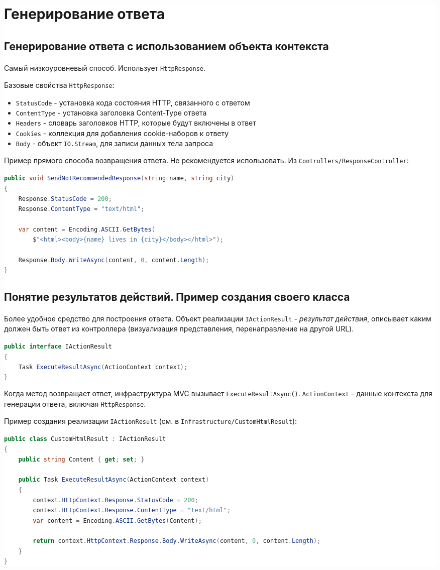 # Генерирование ответа

## Генерирование ответа с использованием объекта контекста

Самый низкоуровневый способ. Использует `HttpResponse`.

Базовые свойства `HttpResponse`:
* `StatusCode` - установка кода состояния HTTP, связанного с ответом
* `ContentType` - установка заголовка Content-Type ответа
* `Headers` - словарь заголовков HTTP, которые будут включены в ответ
* `Cookies` - коллекция для добавления cookie-наборов к ответу
* `Body` - объект `IO.Stream`, для записи данных тела запроса

Пример прямого способа возвращения ответа. Не рекомендуется использовать.
Из `Controllers/ResponseController`:
```cs
public void SendNotRecommendedResponse(string name, string city)
{
    Response.StatusCode = 200;
    Response.ContentType = "text/html";

    var content = Encoding.ASCII.GetBytes(
        $"<html><body>{name} lives in {city}</body></html>");

    Response.Body.WriteAsync(content, 0, content.Length);
}
```

## Понятие результатов действий. Пример создания своего класса

Более удобное средство для построения ответа.
Объект реализации `IActionResult` - *результат действия*, описывает каким должен быть ответ из
контроллера (визуализация представления, перенаправление на другой URL).

```cs
public interface IActionResult
{
    Task ExecuteResultAsync(ActionContext context);
}
```

Когда метод возвращает ответ, инфраструктура MVC вызывает `ExecuteResultAsync()`.
`ActionContext` - данные контекста для генерации ответа, включая `HttpResponse`.

Пример создания реализации `IActionResult` (см. в `Infrastructure/CustomHtmlResult`):
```cs
public class CustomHtmlResult : IActionResult
{
    public string Content { get; set; }

    public Task ExecuteResultAsync(ActionContext context)
    {
        context.HttpContext.Response.StatusCode = 200;
        context.HttpContext.Response.ContentType = "text/html";
        var content = Encoding.ASCII.GetBytes(Content);

        return context.HttpContext.Response.Body.WriteAsync(content, 0, content.Length);
    }
}
```
